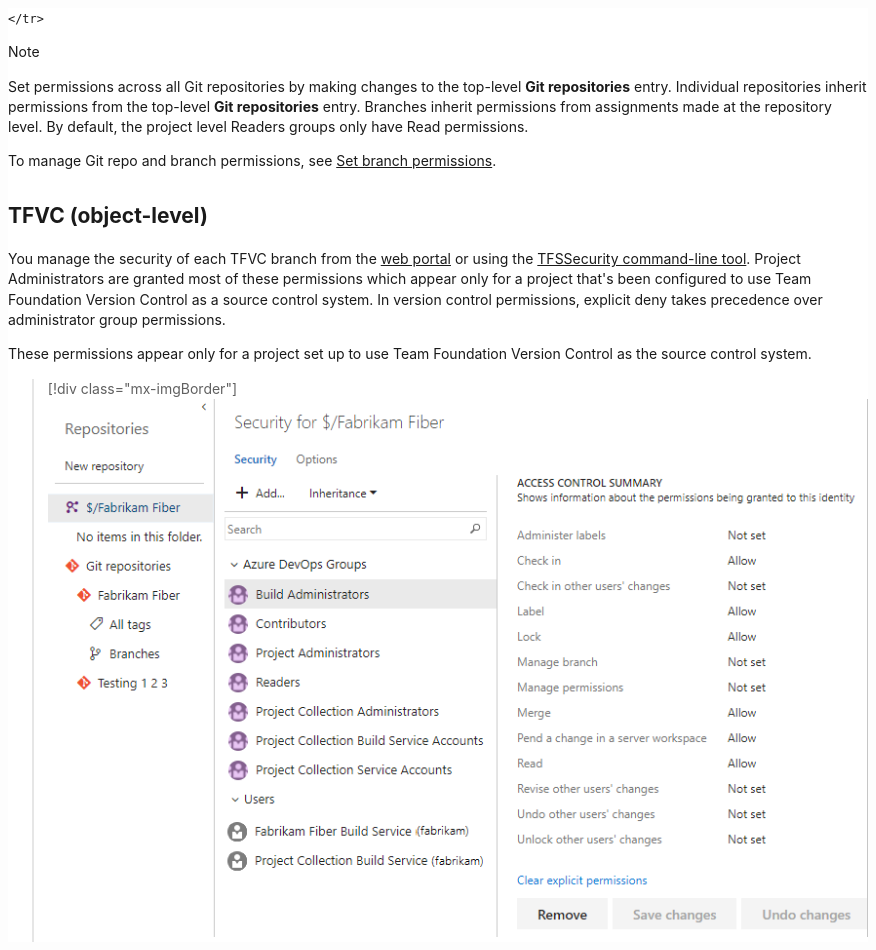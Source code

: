 	</tr>
</tbody>
</table>


>[!NOTE]  
> Set permissions across all Git repositories by making changes to the top-level **Git repositories** entry. Individual repositories inherit permissions from  the top-level **Git repositories** entry. Branches inherit permissions from assignments made at the repository level. By default, the project level Readers groups only have Read permissions.

To manage Git repo and branch permissions, see [Set branch permissions](../../repos/git/branch-permissions.md).


<a id="tfvc">  </a>

## TFVC (object-level)

You manage the security of each TFVC branch from the [web portal](set-git-tfvc-repository-permissions.md) or using the [TFSSecurity command-line tool](/tfs/server/ref/command-line/tfssecurity-cmd#tfvc-permissions). Project Administrators are granted most of these permissions which appear only for a project that's been configured to use Team Foundation Version Control as a source control system. In version control permissions, explicit deny takes precedence over administrator group permissions.

These permissions appear only for a project set up to use Team Foundation Version Control as the source control system.

> [!div class="mx-imgBorder"]  
> ![TFVC permissions dialog](_img/permissions/tfvc-repo-permissions-vsts.png)
